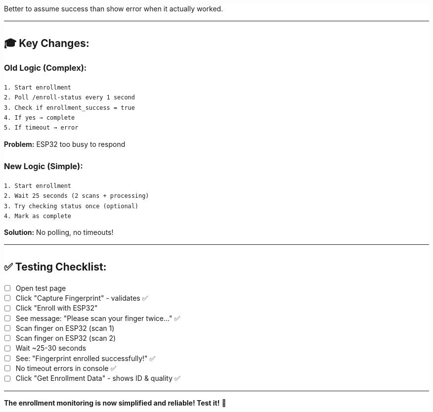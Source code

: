 Better to assume success than show error when it actually worked.

---

## 🎓 **Key Changes:**

### **Old Logic (Complex):**
```
1. Start enrollment
2. Poll /enroll-status every 1 second
3. Check if enrollment_success = true
4. If yes → complete
5. If timeout → error
```

**Problem:** ESP32 too busy to respond

### **New Logic (Simple):**
```
1. Start enrollment
2. Wait 25 seconds (2 scans + processing)
3. Try checking status once (optional)
4. Mark as complete
```

**Solution:** No polling, no timeouts!

---

## ✅ **Testing Checklist:**

- [ ] Open test page
- [ ] Click "Capture Fingerprint" - validates ✅
- [ ] Click "Enroll with ESP32"
- [ ] See message: "Please scan your finger twice..." ✅
- [ ] Scan finger on ESP32 (scan 1)
- [ ] Scan finger on ESP32 (scan 2)
- [ ] Wait ~25-30 seconds
- [ ] See: "Fingerprint enrolled successfully!" ✅
- [ ] No timeout errors in console ✅
- [ ] Click "Get Enrollment Data" - shows ID & quality ✅

---

**The enrollment monitoring is now simplified and reliable! Test it!** 🚀
